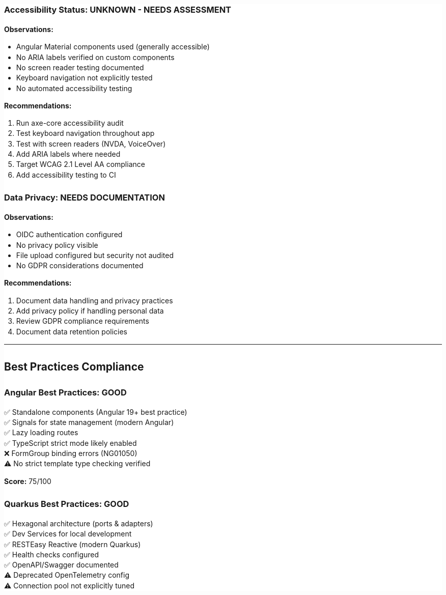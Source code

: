 ### Accessibility Status: **UNKNOWN - NEEDS ASSESSMENT**

**Observations:**
- Angular Material components used (generally accessible)
- No ARIA labels verified on custom components
- No screen reader testing documented
- Keyboard navigation not explicitly tested
- No automated accessibility testing

**Recommendations:**
1. Run axe-core accessibility audit
2. Test keyboard navigation throughout app
3. Test with screen readers (NVDA, VoiceOver)
4. Add ARIA labels where needed
5. Target WCAG 2.1 Level AA compliance
6. Add accessibility testing to CI

### Data Privacy: **NEEDS DOCUMENTATION**

**Observations:**
- OIDC authentication configured
- No privacy policy visible
- File upload configured but security not audited
- No GDPR considerations documented

**Recommendations:**
1. Document data handling and privacy practices
2. Add privacy policy if handling personal data
3. Review GDPR compliance requirements
4. Document data retention policies

---

## Best Practices Compliance

### Angular Best Practices: **GOOD**
✅ Standalone components (Angular 19+ best practice)  
✅ Signals for state management (modern Angular)  
✅ Lazy loading routes  
✅ TypeScript strict mode likely enabled  
❌ FormGroup binding errors (NG01050)  
⚠️ No strict template type checking verified  

**Score:** 75/100

### Quarkus Best Practices: **GOOD**
✅ Hexagonal architecture (ports & adapters)  
✅ Dev Services for local development  
✅ RESTEasy Reactive (modern Quarkus)  
✅ Health checks configured  
✅ OpenAPI/Swagger documented  
⚠️ Deprecated OpenTelemetry config  
⚠️ Connection pool not explicitly tuned  
